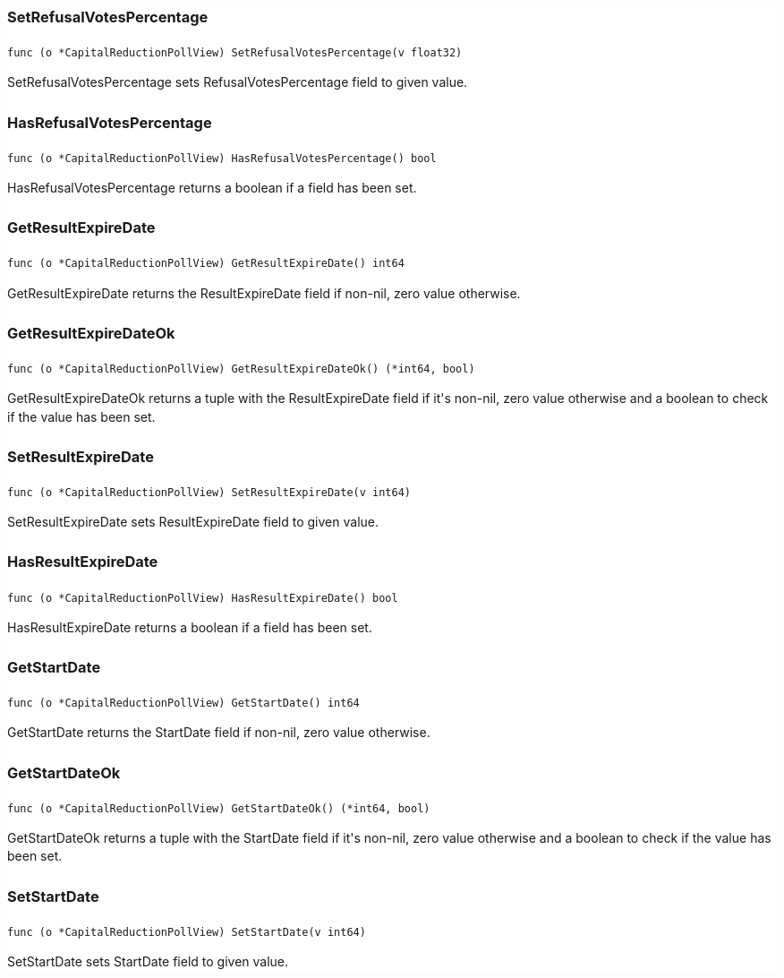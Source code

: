 ### SetRefusalVotesPercentage

`func (o *CapitalReductionPollView) SetRefusalVotesPercentage(v float32)`

SetRefusalVotesPercentage sets RefusalVotesPercentage field to given value.

### HasRefusalVotesPercentage

`func (o *CapitalReductionPollView) HasRefusalVotesPercentage() bool`

HasRefusalVotesPercentage returns a boolean if a field has been set.

### GetResultExpireDate

`func (o *CapitalReductionPollView) GetResultExpireDate() int64`

GetResultExpireDate returns the ResultExpireDate field if non-nil, zero value otherwise.

### GetResultExpireDateOk

`func (o *CapitalReductionPollView) GetResultExpireDateOk() (*int64, bool)`

GetResultExpireDateOk returns a tuple with the ResultExpireDate field if it's non-nil, zero value otherwise
and a boolean to check if the value has been set.

### SetResultExpireDate

`func (o *CapitalReductionPollView) SetResultExpireDate(v int64)`

SetResultExpireDate sets ResultExpireDate field to given value.

### HasResultExpireDate

`func (o *CapitalReductionPollView) HasResultExpireDate() bool`

HasResultExpireDate returns a boolean if a field has been set.

### GetStartDate

`func (o *CapitalReductionPollView) GetStartDate() int64`

GetStartDate returns the StartDate field if non-nil, zero value otherwise.

### GetStartDateOk

`func (o *CapitalReductionPollView) GetStartDateOk() (*int64, bool)`

GetStartDateOk returns a tuple with the StartDate field if it's non-nil, zero value otherwise
and a boolean to check if the value has been set.

### SetStartDate

`func (o *CapitalReductionPollView) SetStartDate(v int64)`

SetStartDate sets StartDate field to given value.
